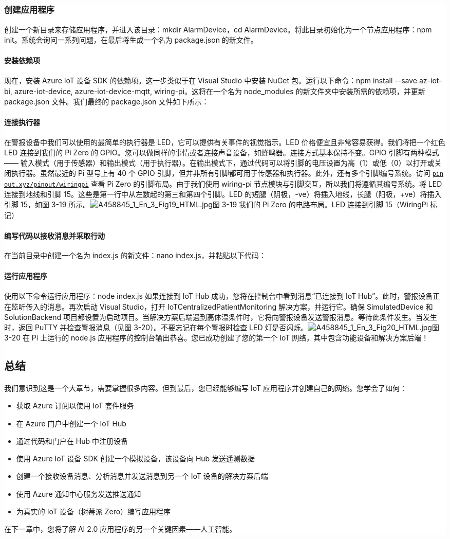 ### 创建应用程序

创建一个新目录来存储应用程序，并进入该目录：mkdir AlarmDevice，cd AlarmDevice。将此目录初始化为一个节点应用程序：npm init。系统会询问一系列问题，在最后将生成一个名为 package.json 的新文件。

#### 安装依赖项

现在，安装 Azure IoT 设备 SDK 的依赖项。这一步类似于在 Visual Studio 中安装 NuGet 包。运行以下命令：npm install --save az-iot-bi, azure-iot-device, azure-iot-device-mqtt, wiring-pi。这将在一个名为 node_modules 的新文件夹中安装所需的依赖项，并更新 package.json 文件。我们最终的 package.json 文件如下所示：

#### 连接执行器

在警报设备中我们可以使用的最简单的执行器是 LED，它可以提供有关事件的视觉指示。LED 价格便宜且非常容易获得。我们将把一个红色 LED 连接到我们的 Pi Zero 的 GPIO。您可以做同样的事情或者连接声音设备，如蜂鸣器。连接方式基本保持不变。GPIO 引脚有两种模式 —— 输入模式（用于传感器）和输出模式（用于执行器）。在输出模式下，通过代码可以将引脚的电压设置为高（1）或低（0）以打开或关闭执行器。虽然最近的 Pi 型号上有 40 个 GPIO 引脚，但并非所有引脚都可用于传感器和执行器。此外，还有多个引脚编号系统。访问 [`pinout.xyz/pinout/wiringpi`](https://pinout.xyz/pinout/wiringpi) 查看 Pi Zero 的引脚布局。由于我们使用 wiring-pi 节点模块与引脚交互，所以我们将遵循其编号系统。将 LED 连接到地线和引脚 15。这些是第一行中从左数起的第三和第四个引脚。LED 的短腿（阴极，-ve）将插入地线，长腿（阳极，+ve）将插入引脚 15，如图 3-19 所示。![A458845_1_En_3_Fig19_HTML.jpg](img/A458845_1_En_3_Fig19_HTML.jpg)图 3-19 我们的 Pi Zero 的电路布局。LED 连接到引脚 15（WiringPi 标记）

#### 编写代码以接收消息并采取行动

在当前目录中创建一个名为 index.js 的新文件：nano index.js，并粘贴以下代码：

#### 运行应用程序

使用以下命令运行应用程序：node index.js 如果连接到 IoT Hub 成功，您将在控制台中看到消息“已连接到 IoT Hub”。此时，警报设备正在监听传入的消息。再次启动 Visual Studio，打开 IoTCentralizedPatientMonitoring 解决方案，并运行它。确保 SimulatedDevice 和 SolutionBackend 项目都设置为启动项目。当解决方案后端遇到高体温条件时，它将向警报设备发送警报消息。等待此条件发生。当发生时，返回 PuTTY 并检查警报消息（见图 3-20）。不要忘记在每个警报时检查 LED 灯是否闪烁。![A458845_1_En_3_Fig20_HTML.jpg](img/A458845_1_En_3_Fig20_HTML.jpg)图 3-20 在 Pi 上运行的 node.js 应用程序的控制台输出恭喜。您已成功创建了您的第一个 IoT 网络，其中包含功能设备和解决方案后端！

## 总结

我们意识到这是一个大章节，需要掌握很多内容。但到最后，您已经能够编写 IoT 应用程序并创建自己的网络。您学会了如何：

+   获取 Azure 订阅以使用 IoT 套件服务

+   在 Azure 门户中创建一个 IoT Hub

+   通过代码和门户在 Hub 中注册设备

+   使用 Azure IoT 设备 SDK 创建一个模拟设备，该设备向 Hub 发送遥测数据

+   创建一个接收设备消息、分析消息并发送消息到另一个 IoT 设备的解决方案后端

+   使用 Azure 通知中心服务发送推送通知

+   为真实的 IoT 设备（树莓派 Zero）编写应用程序

在下一章中，您将了解 AI 2.0 应用程序的另一个关键因素——人工智能。
